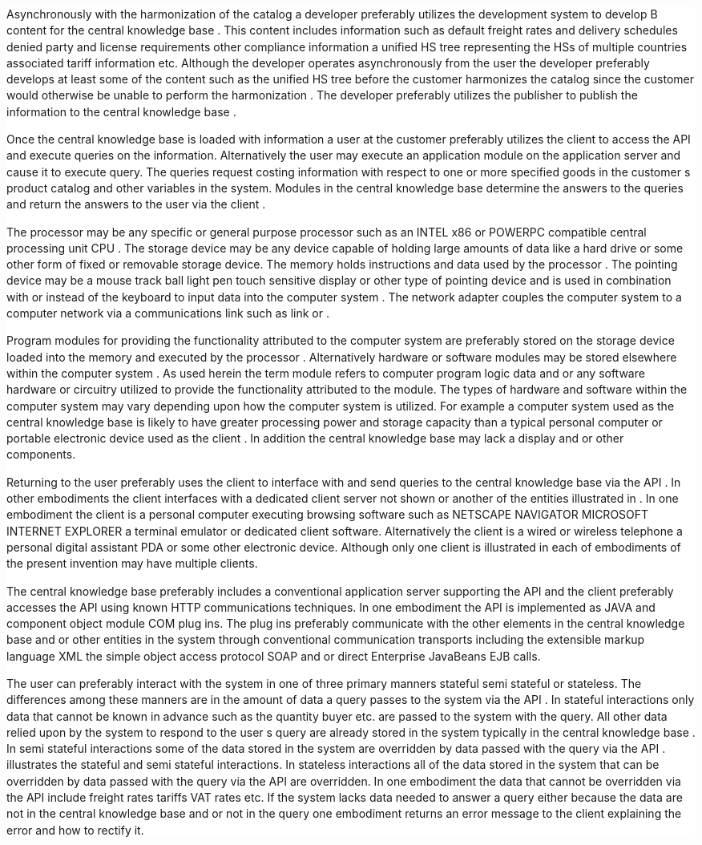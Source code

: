 Asynchronously with the harmonization of the catalog a developer preferably utilizes the development system to develop B content for the central knowledge base . This content includes information such as default freight rates and delivery schedules denied party and license requirements other compliance information a unified HS tree representing the HSs of multiple countries associated tariff information etc. Although the developer operates asynchronously from the user the developer preferably develops at least some of the content such as the unified HS tree before the customer harmonizes the catalog since the customer would otherwise be unable to perform the harmonization . The developer preferably utilizes the publisher to publish the information to the central knowledge base .

Once the central knowledge base is loaded with information a user at the customer preferably utilizes the client to access the API and execute queries on the information. Alternatively the user may execute an application module on the application server and cause it to execute query. The queries request costing information with respect to one or more specified goods in the customer s product catalog and other variables in the system. Modules in the central knowledge base determine the answers to the queries and return the answers to the user via the client .

The processor may be any specific or general purpose processor such as an INTEL x86 or POWERPC compatible central processing unit CPU . The storage device may be any device capable of holding large amounts of data like a hard drive or some other form of fixed or removable storage device. The memory holds instructions and data used by the processor . The pointing device may be a mouse track ball light pen touch sensitive display or other type of pointing device and is used in combination with or instead of the keyboard to input data into the computer system . The network adapter couples the computer system to a computer network via a communications link such as link or .

Program modules for providing the functionality attributed to the computer system are preferably stored on the storage device loaded into the memory and executed by the processor . Alternatively hardware or software modules may be stored elsewhere within the computer system . As used herein the term module refers to computer program logic data and or any software hardware or circuitry utilized to provide the functionality attributed to the module. The types of hardware and software within the computer system may vary depending upon how the computer system is utilized. For example a computer system used as the central knowledge base is likely to have greater processing power and storage capacity than a typical personal computer or portable electronic device used as the client . In addition the central knowledge base may lack a display and or other components.

Returning to the user preferably uses the client to interface with and send queries to the central knowledge base via the API . In other embodiments the client interfaces with a dedicated client server not shown or another of the entities illustrated in . In one embodiment the client is a personal computer executing browsing software such as NETSCAPE NAVIGATOR MICROSOFT INTERNET EXPLORER a terminal emulator or dedicated client software. Alternatively the client is a wired or wireless telephone a personal digital assistant PDA or some other electronic device. Although only one client is illustrated in each of embodiments of the present invention may have multiple clients.

The central knowledge base preferably includes a conventional application server supporting the API and the client preferably accesses the API using known HTTP communications techniques. In one embodiment the API is implemented as JAVA and component object module COM plug ins. The plug ins preferably communicate with the other elements in the central knowledge base and or other entities in the system through conventional communication transports including the extensible markup language XML the simple object access protocol SOAP and or direct Enterprise JavaBeans EJB calls.

The user can preferably interact with the system in one of three primary manners stateful semi stateful or stateless. The differences among these manners are in the amount of data a query passes to the system via the API . In stateful interactions only data that cannot be known in advance such as the quantity buyer etc. are passed to the system with the query. All other data relied upon by the system to respond to the user s query are already stored in the system typically in the central knowledge base . In semi stateful interactions some of the data stored in the system are overridden by data passed with the query via the API . illustrates the stateful and semi stateful interactions. In stateless interactions all of the data stored in the system that can be overridden by data passed with the query via the API are overridden. In one embodiment the data that cannot be overridden via the API include freight rates tariffs VAT rates etc. If the system lacks data needed to answer a query either because the data are not in the central knowledge base and or not in the query one embodiment returns an error message to the client explaining the error and how to rectify it.
